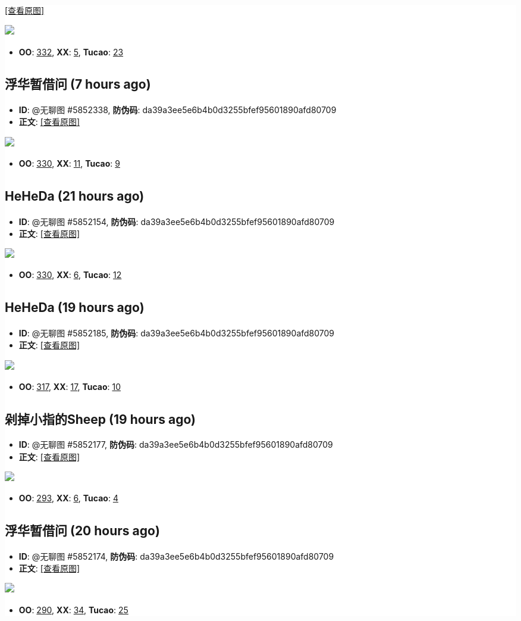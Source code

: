 
[[查看原图]](//img.toto.im/large/008HL3Tkly1hyk0vj7g4yj31f035c7fx.jpg)  

![](https://img.toto.im/mw600/008HL3Tkly1hyk0vj7g4yj31f035c7fx.jpg)
- **OO**: [332](https://jandan.net/t/5852392#tucao-like), **XX**: [5](https://jandan.net/t/5852392#tucao-unlike), **Tucao**: [23](https://jandan.net/t/5852392#tucao-list)

## 浮华暂借问 (7 hours ago) 

- **ID**: @无聊图 #5852338, **防伪码**: da39a3ee5e6b4b0d3255bfef95601890afd80709
- **正文**: [[查看原图]](//img.toto.im/large/006KQAmTly1hyjqttkgqqg309l0h2u1j.gif)  

![](https://img.toto.im/large/006KQAmTly1hyjqttkgqqg309l0h2u1j.gif)
- **OO**: [330](https://jandan.net/t/5852338#tucao-like), **XX**: [11](https://jandan.net/t/5852338#tucao-unlike), **Tucao**: [9](https://jandan.net/t/5852338#tucao-list)

## HeHeDa (21 hours ago) 

- **ID**: @无聊图 #5852154, **防伪码**: da39a3ee5e6b4b0d3255bfef95601890afd80709
- **正文**: [[查看原图]](//img.toto.im/large/008HL3Tkly1hyj9yezlroj30go0go0u4.jpg)  

![](https://img.toto.im/mw600/008HL3Tkly1hyj9yezlroj30go0go0u4.jpg)
- **OO**: [330](https://jandan.net/t/5852154#tucao-like), **XX**: [6](https://jandan.net/t/5852154#tucao-unlike), **Tucao**: [12](https://jandan.net/t/5852154#tucao-list)

## HeHeDa (19 hours ago) 

- **ID**: @无聊图 #5852185, **防伪码**: da39a3ee5e6b4b0d3255bfef95601890afd80709
- **正文**: [[查看原图]](//img.toto.im/large/008HL3Tkly1hyjcsdbhswj30cs099752.jpg)  

![](https://img.toto.im/mw600/008HL3Tkly1hyjcsdbhswj30cs099752.jpg)
- **OO**: [317](https://jandan.net/t/5852185#tucao-like), **XX**: [17](https://jandan.net/t/5852185#tucao-unlike), **Tucao**: [10](https://jandan.net/t/5852185#tucao-list)

## 剁掉小指的Sheep (19 hours ago) 

- **ID**: @无聊图 #5852177, **防伪码**: da39a3ee5e6b4b0d3255bfef95601890afd80709
- **正文**: [[查看原图]](//img.toto.im/large/dc106893gy1hyjcmkx20zg20b405znpp.gif)  

![](https://img.toto.im/large/dc106893gy1hyjcmkx20zg20b405znpp.gif)
- **OO**: [293](https://jandan.net/t/5852177#tucao-like), **XX**: [6](https://jandan.net/t/5852177#tucao-unlike), **Tucao**: [4](https://jandan.net/t/5852177#tucao-list)

## 浮华暂借问 (20 hours ago) 

- **ID**: @无聊图 #5852174, **防伪码**: da39a3ee5e6b4b0d3255bfef95601890afd80709
- **正文**: [[查看原图]](//img.toto.im/large/008HL3Tkly1hyjbvj0x9mj30u01uo7fx.jpg)  

![](https://img.toto.im/mw600/008HL3Tkly1hyjbvj0x9mj30u01uo7fx.jpg)
- **OO**: [290](https://jandan.net/t/5852174#tucao-like), **XX**: [34](https://jandan.net/t/5852174#tucao-unlike), **Tucao**: [25](https://jandan.net/t/5852174#tucao-list)

